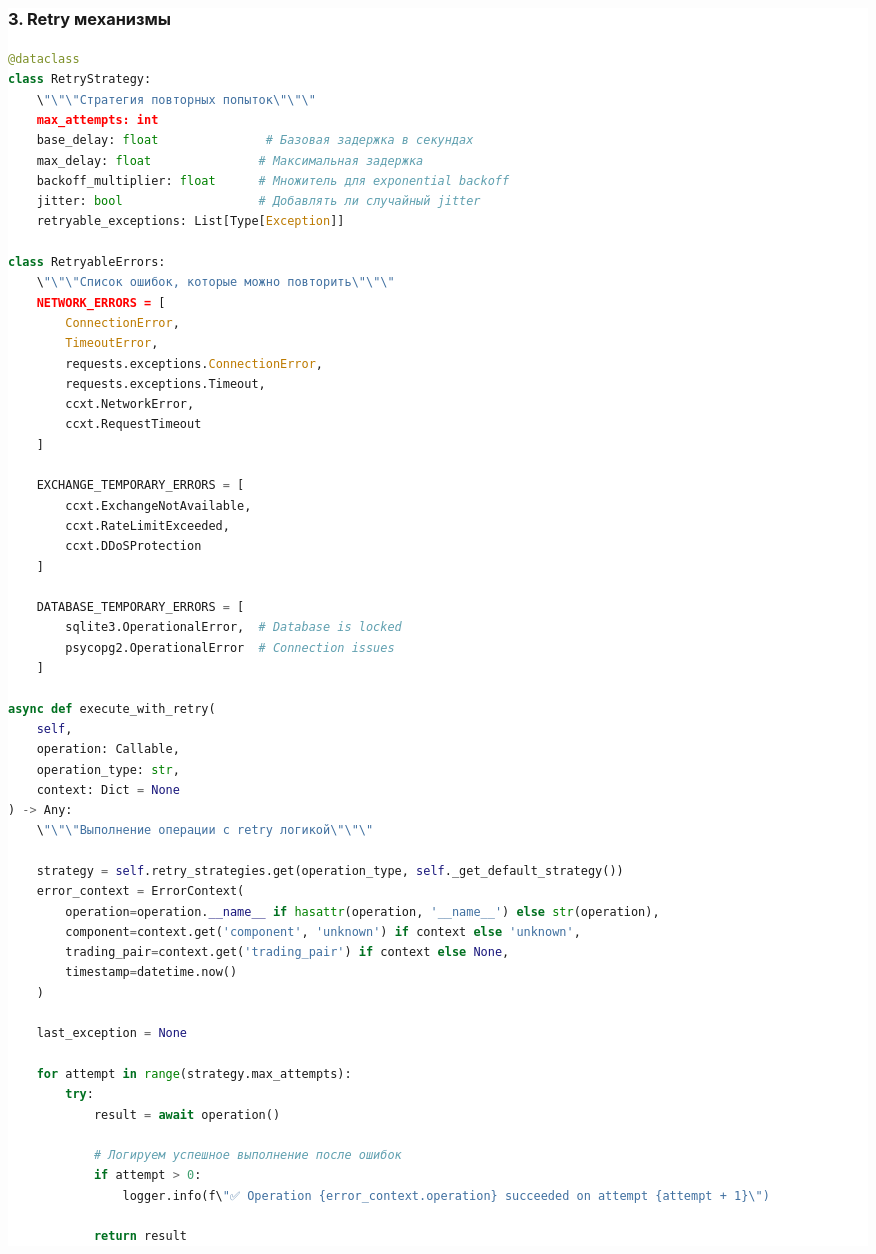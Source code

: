 ### 3. Retry механизмы

```python
@dataclass
class RetryStrategy:
    \"\"\"Стратегия повторных попыток\"\"\"
    max_attempts: int
    base_delay: float               # Базовая задержка в секундах
    max_delay: float               # Максимальная задержка
    backoff_multiplier: float      # Множитель для exponential backoff
    jitter: bool                   # Добавлять ли случайный jitter
    retryable_exceptions: List[Type[Exception]]
    
class RetryableErrors:
    \"\"\"Список ошибок, которые можно повторить\"\"\"
    NETWORK_ERRORS = [
        ConnectionError,
        TimeoutError,
        requests.exceptions.ConnectionError,
        requests.exceptions.Timeout,
        ccxt.NetworkError,
        ccxt.RequestTimeout
    ]
    
    EXCHANGE_TEMPORARY_ERRORS = [
        ccxt.ExchangeNotAvailable,
        ccxt.RateLimitExceeded,
        ccxt.DDoSProtection
    ]
    
    DATABASE_TEMPORARY_ERRORS = [
        sqlite3.OperationalError,  # Database is locked
        psycopg2.OperationalError  # Connection issues
    ]

async def execute_with_retry(
    self, 
    operation: Callable, 
    operation_type: str,
    context: Dict = None
) -> Any:
    \"\"\"Выполнение операции с retry логикой\"\"\"
    
    strategy = self.retry_strategies.get(operation_type, self._get_default_strategy())
    error_context = ErrorContext(
        operation=operation.__name__ if hasattr(operation, '__name__') else str(operation),
        component=context.get('component', 'unknown') if context else 'unknown',
        trading_pair=context.get('trading_pair') if context else None,
        timestamp=datetime.now()
    )
    
    last_exception = None
    
    for attempt in range(strategy.max_attempts):
        try:
            result = await operation()
            
            # Логируем успешное выполнение после ошибок
            if attempt > 0:
                logger.info(f\"✅ Operation {error_context.operation} succeeded on attempt {attempt + 1}\")
                
            return result
```